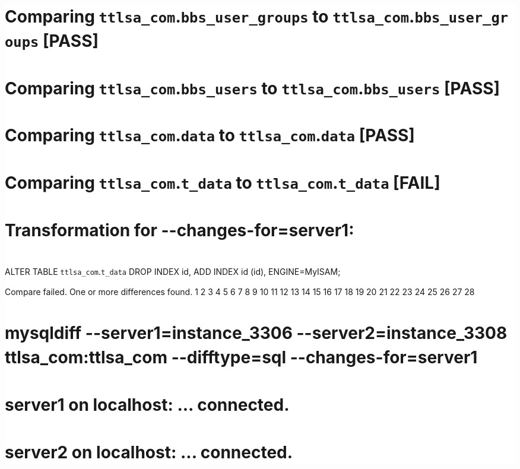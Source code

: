 # Comparing `ttlsa_com`.`bbs_user_groups` to `ttlsa_com`.`bbs_user_groups`   [PASS]
# Comparing `ttlsa_com`.`bbs_users` to `ttlsa_com`.`bbs_users`     [PASS]
# Comparing `ttlsa_com`.`data` to `ttlsa_com`.`data`               [PASS]
# Comparing `ttlsa_com`.`t_data` to `ttlsa_com`.`t_data`           [FAIL]
# Transformation for --changes-for=server1:
#

ALTER TABLE `ttlsa_com`.`t_data` 
  DROP INDEX id, 
  ADD INDEX id (id), 
ENGINE=MyISAM;

Compare failed. One or more differences found.
1
2
3
4
5
6
7
8
9
10
11
12
13
14
15
16
17
18
19
20
21
22
23
24
25
26
27
28
#  mysqldiff --server1=instance_3306 --server2=instance_3308  ttlsa_com:ttlsa_com --difftype=sql --changes-for=server1
# server1 on localhost: ... connected.
# server2 on localhost: ... connected.